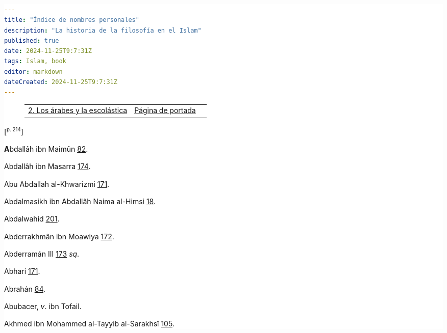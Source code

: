 ```yaml
---
title: "Índice de nombres personales"
description: "La historia de la filosofía en el Islam"
published: true
date: 2024-11-25T9:7:31Z
tags: Islam, book
editor: markdown
dateCreated: 2024-11-25T9:7:31Z
---
```


<figure class="table chapter-navigator">
  <table>
    <tbody>
      <tr>
        <td>
        <a href="/es/book/Islam/The_History_of_Philosophy_in_Islam/7_2">
          <span class="mdi mdi-arrow-left-drop-circle"></span><span class="pl-2">2. Los árabes y la escolástica</span>
        </a>
        </td>
        <td>
        <a href="/es/book/Islam/The_History_of_Philosophy_in_Islam">
          <span class="mdi mdi-book-open-variant"></span><span class="pl-2">Página de portada</span>
        </a>
        </td>
        <td>
        </td>
      </tr>
    </tbody>
  </table>
</figure>

<span id="p214">[<sup><small>p. 214</small></sup>]</span>

**A**bdallâh ibn Maimûn [82](./3_2#p82).

Abdallâh ibn Masarra [174](./6_1#p174).

Abu Abdallah al-Khwarizmi [171](./5_2#p171).

Abdalmasikh ibn Abdallâh Naima al-Himsi [18](./Introduction_3#p18).

Abdalwahid [201](./7_1#p201).

Abderrakhmân ibn Moawiya [172](./6_1#p172).

Abderramán III [173](./6_1#p173) _sq_.

Abharí [171](./5_2#p171).

Abrahán [84](./3_2#p84).

Abubacer, _v_. ibn Tofail.

Akhmed ibn Mohammed al-Tayyib al-Sarakhsî [105](./4_1#p105).
